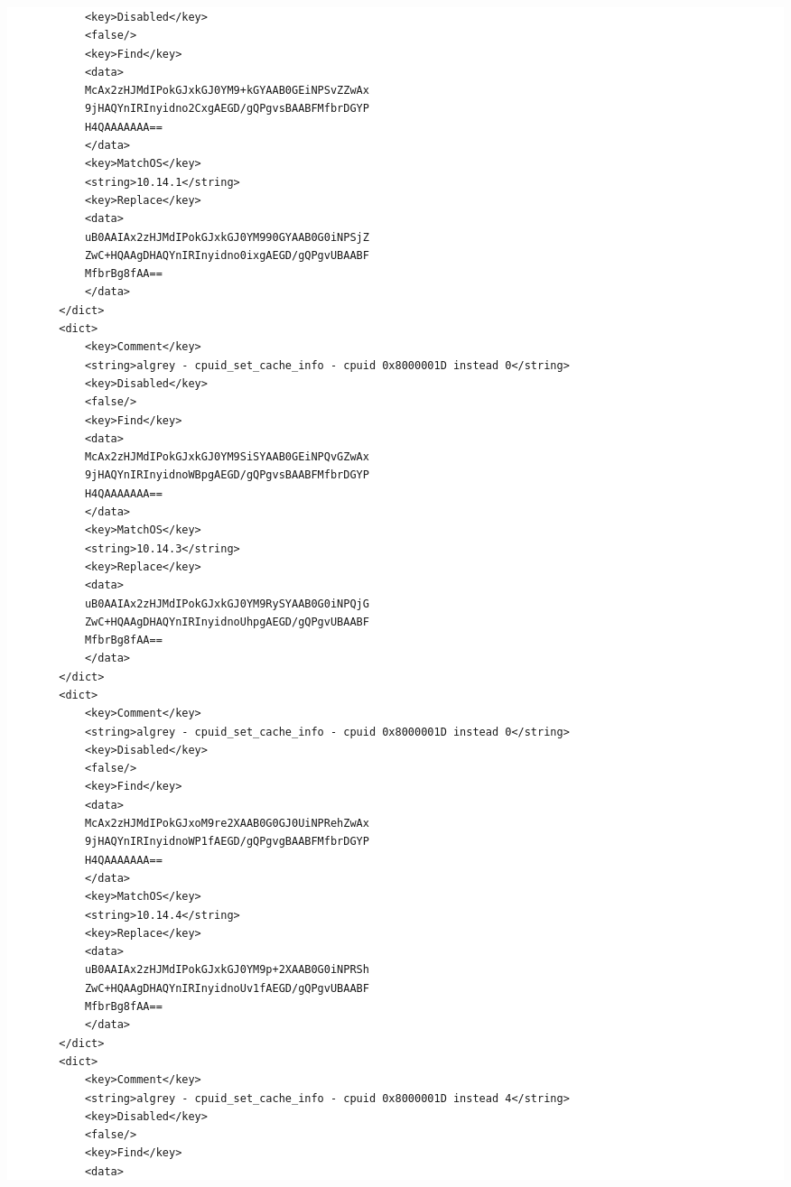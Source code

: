 				<key>Disabled</key>
				<false/>
				<key>Find</key>
				<data>
				McAx2zHJMdIPokGJxkGJ0YM9+kGYAAB0GEiNPSvZZwAx
				9jHAQYnIRInyidno2CxgAEGD/gQPgvsBAABFMfbrDGYP
				H4QAAAAAAA==
				</data>
				<key>MatchOS</key>
				<string>10.14.1</string>
				<key>Replace</key>
				<data>
				uB0AAIAx2zHJMdIPokGJxkGJ0YM990GYAAB0G0iNPSjZ
				ZwC+HQAAgDHAQYnIRInyidno0ixgAEGD/gQPgvUBAABF
				MfbrBg8fAA==
				</data>
			</dict>
			<dict>
				<key>Comment</key>
				<string>algrey - cpuid_set_cache_info - cpuid 0x8000001D instead 0</string>
				<key>Disabled</key>
				<false/>
				<key>Find</key>
				<data>
				McAx2zHJMdIPokGJxkGJ0YM9SiSYAAB0GEiNPQvGZwAx
				9jHAQYnIRInyidnoWBpgAEGD/gQPgvsBAABFMfbrDGYP
				H4QAAAAAAA==
				</data>
				<key>MatchOS</key>
				<string>10.14.3</string>
				<key>Replace</key>
				<data>
				uB0AAIAx2zHJMdIPokGJxkGJ0YM9RySYAAB0G0iNPQjG
				ZwC+HQAAgDHAQYnIRInyidnoUhpgAEGD/gQPgvUBAABF
				MfbrBg8fAA==
				</data>
			</dict>
			<dict>
				<key>Comment</key>
				<string>algrey - cpuid_set_cache_info - cpuid 0x8000001D instead 0</string>
				<key>Disabled</key>
				<false/>
				<key>Find</key>
				<data>
				McAx2zHJMdIPokGJxoM9re2XAAB0G0GJ0UiNPRehZwAx
				9jHAQYnIRInyidnoWP1fAEGD/gQPgvgBAABFMfbrDGYP
				H4QAAAAAAA==
				</data>
				<key>MatchOS</key>
				<string>10.14.4</string>
				<key>Replace</key>
				<data>
				uB0AAIAx2zHJMdIPokGJxkGJ0YM9p+2XAAB0G0iNPRSh
				ZwC+HQAAgDHAQYnIRInyidnoUv1fAEGD/gQPgvUBAABF
				MfbrBg8fAA==
				</data>
			</dict>
			<dict>
				<key>Comment</key>
				<string>algrey - cpuid_set_cache_info - cpuid 0x8000001D instead 4</string>
				<key>Disabled</key>
				<false/>
				<key>Find</key>
				<data>